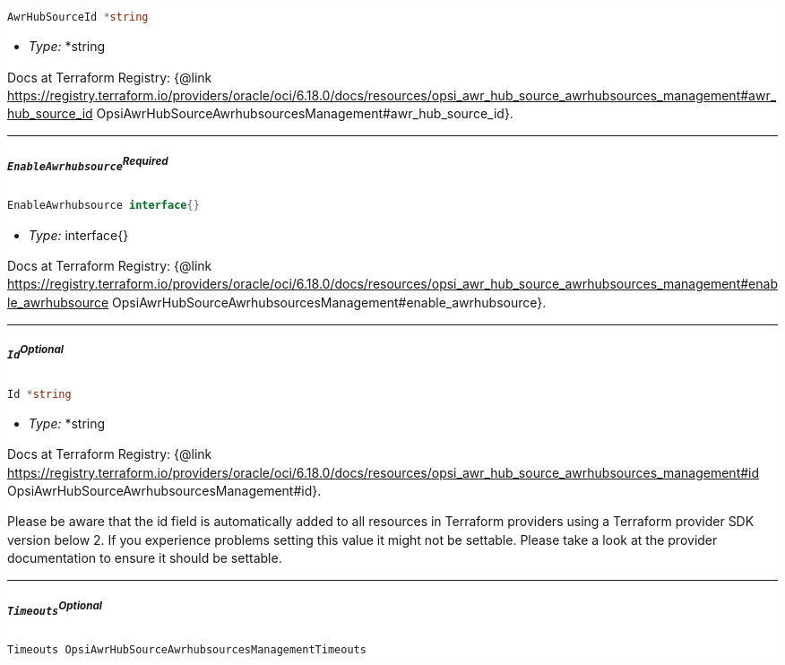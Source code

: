```go
AwrHubSourceId *string
```

- *Type:* *string

Docs at Terraform Registry: {@link https://registry.terraform.io/providers/oracle/oci/6.18.0/docs/resources/opsi_awr_hub_source_awrhubsources_management#awr_hub_source_id OpsiAwrHubSourceAwrhubsourcesManagement#awr_hub_source_id}.

---

##### `EnableAwrhubsource`<sup>Required</sup> <a name="EnableAwrhubsource" id="rhizo-co-terraform-provider-oci.opsiAwrHubSourceAwrhubsourcesManagement.OpsiAwrHubSourceAwrhubsourcesManagementConfig.property.enableAwrhubsource"></a>

```go
EnableAwrhubsource interface{}
```

- *Type:* interface{}

Docs at Terraform Registry: {@link https://registry.terraform.io/providers/oracle/oci/6.18.0/docs/resources/opsi_awr_hub_source_awrhubsources_management#enable_awrhubsource OpsiAwrHubSourceAwrhubsourcesManagement#enable_awrhubsource}.

---

##### `Id`<sup>Optional</sup> <a name="Id" id="rhizo-co-terraform-provider-oci.opsiAwrHubSourceAwrhubsourcesManagement.OpsiAwrHubSourceAwrhubsourcesManagementConfig.property.id"></a>

```go
Id *string
```

- *Type:* *string

Docs at Terraform Registry: {@link https://registry.terraform.io/providers/oracle/oci/6.18.0/docs/resources/opsi_awr_hub_source_awrhubsources_management#id OpsiAwrHubSourceAwrhubsourcesManagement#id}.

Please be aware that the id field is automatically added to all resources in Terraform providers using a Terraform provider SDK version below 2.
If you experience problems setting this value it might not be settable. Please take a look at the provider documentation to ensure it should be settable.

---

##### `Timeouts`<sup>Optional</sup> <a name="Timeouts" id="rhizo-co-terraform-provider-oci.opsiAwrHubSourceAwrhubsourcesManagement.OpsiAwrHubSourceAwrhubsourcesManagementConfig.property.timeouts"></a>

```go
Timeouts OpsiAwrHubSourceAwrhubsourcesManagementTimeouts
```
